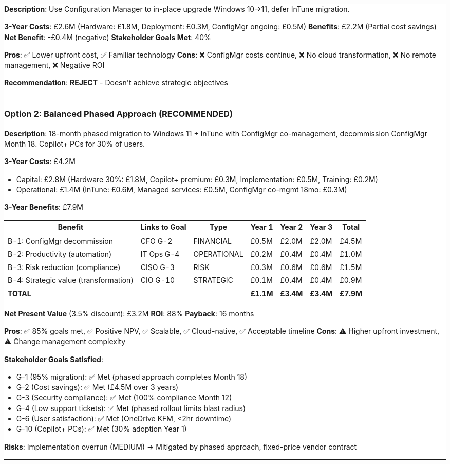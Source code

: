 **Description**: Use Configuration Manager to in-place upgrade Windows 10→11, defer InTune migration.

**3-Year Costs**: £2.6M (Hardware: £1.8M, Deployment: £0.3M, ConfigMgr ongoing: £0.5M)
**Benefits**: £2.2M (Partial cost savings)
**Net Benefit**: -£0.4M (negative)
**Stakeholder Goals Met**: 40%

**Pros**: ✅ Lower upfront cost, ✅ Familiar technology
**Cons**: ❌ ConfigMgr costs continue, ❌ No cloud transformation, ❌ No remote management, ❌ Negative ROI

**Recommendation**: **REJECT** - Doesn't achieve strategic objectives

---

### Option 2: Balanced Phased Approach (RECOMMENDED)

**Description**: 18-month phased migration to Windows 11 + InTune with ConfigMgr co-management, decommission ConfigMgr Month 18. Copilot+ PCs for 30% of users.

**3-Year Costs**: £4.2M
- Capital: £2.8M (Hardware 30%: £1.8M, Copilot+ premium: £0.3M, Implementation: £0.5M, Training: £0.2M)
- Operational: £1.4M (InTune: £0.6M, Managed services: £0.5M, ConfigMgr co-mgmt 18mo: £0.3M)

**3-Year Benefits**: £7.9M

| Benefit | Links to Goal | Type | Year 1 | Year 2 | Year 3 | Total |
|---------|---------------|------|--------|--------|--------|-------|
| B-1: ConfigMgr decommission | CFO G-2 | FINANCIAL | £0.5M | £2.0M | £2.0M | £4.5M |
| B-2: Productivity (automation) | IT Ops G-4 | OPERATIONAL | £0.2M | £0.4M | £0.4M | £1.0M |
| B-3: Risk reduction (compliance) | CISO G-3 | RISK | £0.3M | £0.6M | £0.6M | £1.5M |
| B-4: Strategic value (transformation) | CIO G-10 | STRATEGIC | £0.1M | £0.4M | £0.4M | £0.9M |
| **TOTAL** | | | **£1.1M** | **£3.4M** | **£3.4M** | **£7.9M** |

**Net Present Value** (3.5% discount): £3.2M
**ROI**: 88%
**Payback**: 16 months

**Pros**: ✅ 85% goals met, ✅ Positive NPV, ✅ Scalable, ✅ Cloud-native, ✅ Acceptable timeline
**Cons**: ⚠️ Higher upfront investment, ⚠️ Change management complexity

**Stakeholder Goals Satisfied**:
- G-1 (95% migration): ✅ Met (phased approach completes Month 18)
- G-2 (Cost savings): ✅ Met (£4.5M over 3 years)
- G-3 (Security compliance): ✅ Met (100% compliance Month 12)
- G-4 (Low support tickets): ✅ Met (phased rollout limits blast radius)
- G-6 (User satisfaction): ✅ Met (OneDrive KFM, <2hr downtime)
- G-10 (Copilot+ PCs): ✅ Met (30% adoption Year 1)

**Risks**: Implementation overrun (MEDIUM) → Mitigated by phased approach, fixed-price vendor contract

---